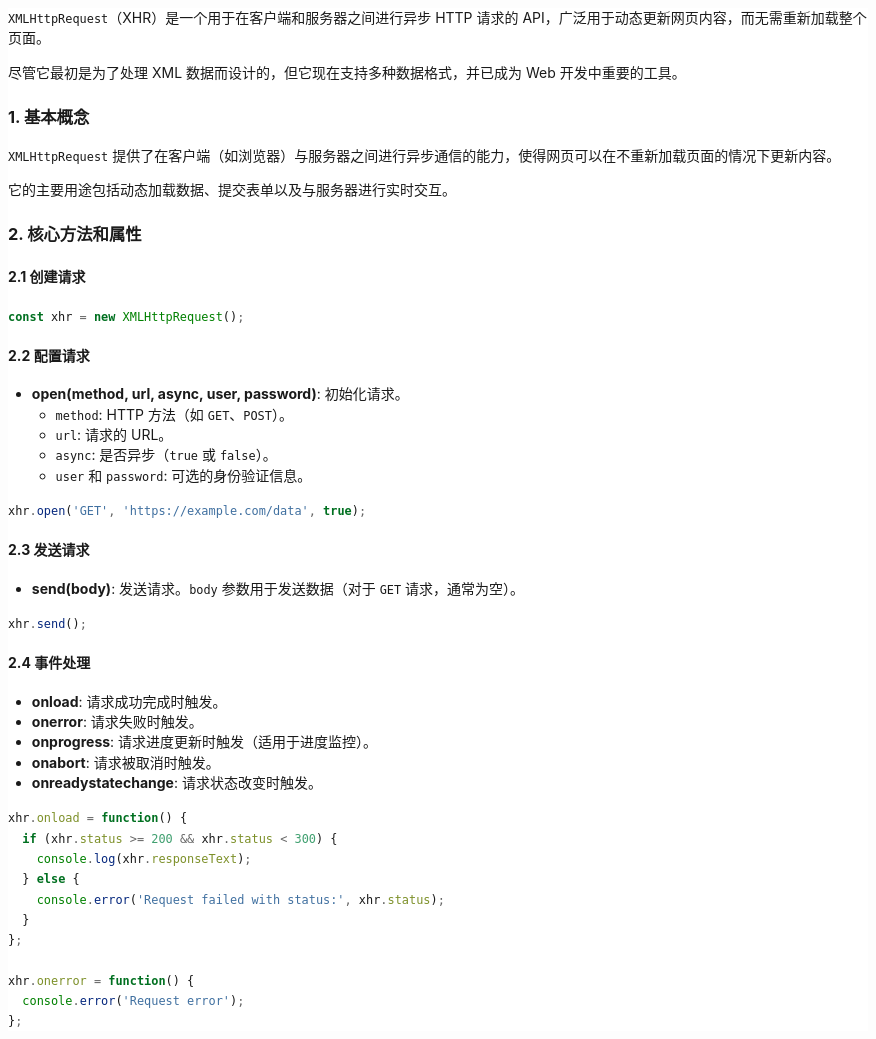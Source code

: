 `XMLHttpRequest`（XHR）是一个用于在客户端和服务器之间进行异步 HTTP 请求的 API，广泛用于动态更新网页内容，而无需重新加载整个页面。

尽管它最初是为了处理 XML 数据而设计的，但它现在支持多种数据格式，并已成为 Web 开发中重要的工具。

### 1. **基本概念**

`XMLHttpRequest` 提供了在客户端（如浏览器）与服务器之间进行异步通信的能力，使得网页可以在不重新加载页面的情况下更新内容。

它的主要用途包括动态加载数据、提交表单以及与服务器进行实时交互。

### 2. **核心方法和属性**

#### 2.1 创建请求

```javascript
const xhr = new XMLHttpRequest();
```

#### 2.2 配置请求

- **open(method, url, async, user, password)**: 初始化请求。
  - `method`: HTTP 方法（如 `GET`、`POST`）。
  - `url`: 请求的 URL。
  - `async`: 是否异步（`true` 或 `false`）。
  - `user` 和 `password`: 可选的身份验证信息。

```javascript
xhr.open('GET', 'https://example.com/data', true);
```

#### 2.3 发送请求

- **send(body)**: 发送请求。`body` 参数用于发送数据（对于 `GET` 请求，通常为空）。

```javascript
xhr.send();
```

#### 2.4 事件处理

- **onload**: 请求成功完成时触发。
- **onerror**: 请求失败时触发。
- **onprogress**: 请求进度更新时触发（适用于进度监控）。
- **onabort**: 请求被取消时触发。
- **onreadystatechange**: 请求状态改变时触发。

```javascript
xhr.onload = function() {
  if (xhr.status >= 200 && xhr.status < 300) {
    console.log(xhr.responseText);
  } else {
    console.error('Request failed with status:', xhr.status);
  }
};

xhr.onerror = function() {
  console.error('Request error');
};
```
